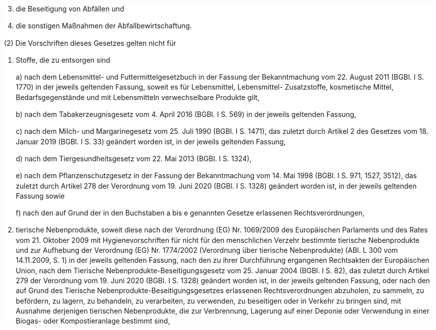 
3.  die Beseitigung von Abfällen und


4.  die sonstigen Maßnahmen der Abfallbewirtschaftung.




(2) Die Vorschriften dieses Gesetzes gelten nicht für

1.  Stoffe, die zu entsorgen sind

    a)  nach dem Lebensmittel- und Futtermittelgesetzbuch in der Fassung der
        Bekanntmachung vom 22. August 2011 (BGBl. I S. 1770) in der jeweils
        geltenden Fassung, soweit es für Lebensmittel, Lebensmittel-
        Zusatzstoffe, kosmetische Mittel, Bedarfsgegenstände und mit
        Lebensmitteln verwechselbare Produkte gilt,


    b)  nach dem Tabakerzeugnisgesetz vom 4. April 2016 (BGBl. I S. 569) in
        der jeweils geltenden Fassung,


    c)  nach dem Milch- und Margarinegesetz vom 25. Juli 1990 (BGBl. I S.
        1471), das zuletzt durch Artikel 2 des Gesetzes vom 18. Januar 2019
        (BGBl. I S. 33) geändert worden ist, in der jeweils geltenden Fassung,


    d)  nach dem Tiergesundheitsgesetz vom 22. Mai 2013 (BGBl. I S. 1324),


    e)  nach dem Pflanzenschutzgesetz in der Fassung der Bekanntmachung vom
        14\. Mai 1998 (BGBl. I S. 971, 1527, 3512), das zuletzt durch Artikel
        278 der Verordnung vom 19. Juni 2020 (BGBl. I S. 1328) geändert worden
        ist, in der jeweils geltenden Fassung sowie


    f)  nach den auf Grund der in den Buchstaben a bis e genannten Gesetze
        erlassenen Rechtsverordnungen,





2.  tierische Nebenprodukte, soweit diese nach der Verordnung (EG) Nr.
    1069/2009 des Europäischen Parlaments und des Rates vom 21. Oktober
    2009 mit Hygienevorschriften für nicht für den menschlichen Verzehr
    bestimmte tierische Nebenprodukte und zur Aufhebung der Verordnung
    (EG) Nr. 1774/2002 (Verordnung über tierische Nebenprodukte) (ABl. L
    300 vom 14.11.2009, S. 1) in der jeweils geltenden Fassung, nach den
    zu ihrer Durchführung ergangenen Rechtsakten der Europäischen Union,
    nach dem Tierische Nebenprodukte-Beseitigungsgesetz vom 25. Januar
    2004 (BGBl. I S. 82), das zuletzt durch Artikel 279 der Verordnung vom
    19\. Juni 2020 (BGBl. I S. 1328) geändert worden ist, in der jeweils
    geltenden Fassung, oder nach den auf Grund des Tierische
    Nebenprodukte-Beseitigungsgesetzes erlassenen Rechtsverordnungen
    abzuholen, zu sammeln, zu befördern, zu lagern, zu behandeln, zu
    verarbeiten, zu verwenden, zu beseitigen oder in Verkehr zu bringen
    sind, mit Ausnahme derjenigen tierischen Nebenprodukte, die zur
    Verbrennung, Lagerung auf einer Deponie oder Verwendung in einer
    Biogas- oder Kompostieranlage bestimmt sind,
